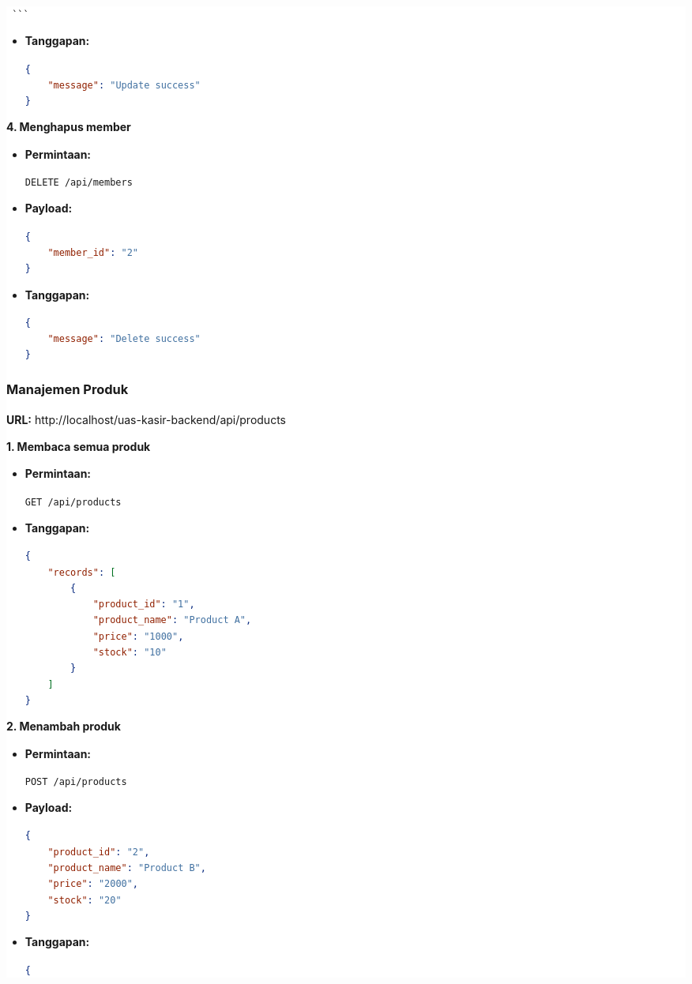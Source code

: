      ```
   - **Tanggapan:**
     ```json
     {
         "message": "Update success"
     }
     ```

**4. Menghapus member**
   - **Permintaan:**
     ```
     DELETE /api/members
     ```
   - **Payload:**
     ```json
     {
         "member_id": "2"
     }
     ```
   - **Tanggapan:**
     ```json
     {
         "message": "Delete success"
     }
     ```

### Manajemen Produk
**URL:** http://localhost/uas-kasir-backend/api/products

**1. Membaca semua produk**
   - **Permintaan:**
     ```
     GET /api/products
     ```
   - **Tanggapan:**
     ```json
     {
         "records": [
             {
                 "product_id": "1",
                 "product_name": "Product A",
                 "price": "1000",
                 "stock": "10"
             }
         ]
     }
     ```

**2. Menambah produk**
   - **Permintaan:**
     ```
     POST /api/products
     ```
   - **Payload:**
     ```json
     {
         "product_id": "2",
         "product_name": "Product B",
         "price": "2000",
         "stock": "20"
     }
     ```
   - **Tanggapan:**
     ```json
     {